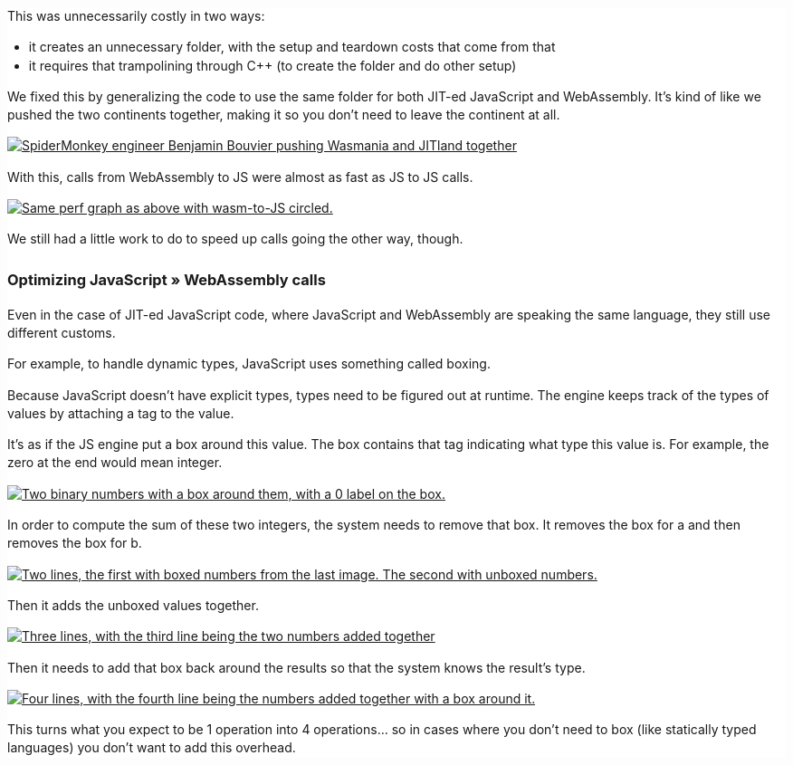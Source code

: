 This was unnecessarily costly in two ways:

*   it creates an unnecessary folder, with the setup and teardown costs that come from that
*   it requires that trampolining through C++ (to create the folder and do other setup)

We fixed this by generalizing the code to use the same folder for both JIT-ed JavaScript and WebAssembly. It’s kind of like we pushed the two continents together, making it so you don’t need to leave the continent at all.

[![SpiderMonkey engineer Benjamin Bouvier pushing Wasmania and JITland together](https://2r4s9p1yi1fa2jd7j43zph8r-wpengine.netdna-ssl.com/files/2018/10/03-06-500x503.png)](https://2r4s9p1yi1fa2jd7j43zph8r-wpengine.netdna-ssl.com/files/2018/10/03-06.png)

With this, calls from WebAssembly to JS were almost as fast as JS to JS calls.

[![Same perf graph as above with wasm-to-JS circled.](https://2r4s9p1yi1fa2jd7j43zph8r-wpengine.netdna-ssl.com/files/2018/10/03-03-500x503.png)](https://2r4s9p1yi1fa2jd7j43zph8r-wpengine.netdna-ssl.com/files/2018/10/03-03.png)

We still had a little work to do to speed up calls going the other way, though.

### Optimizing JavaScript » WebAssembly calls

Even in the case of JIT-ed JavaScript code, where JavaScript and WebAssembly are speaking the same language, they still use different customs.

For example, to handle dynamic types, JavaScript uses something called boxing.

Because JavaScript doesn’t have explicit types, types need to be figured out at runtime. The engine keeps track of the types of values by attaching a tag to the value.

It’s as if the JS engine put a box around this value. The box contains that tag indicating what type this value is. For example, the zero at the end would mean integer.

[![Two binary numbers with a box around them, with a 0 label on the box.](https://2r4s9p1yi1fa2jd7j43zph8r-wpengine.netdna-ssl.com/files/2018/10/boxing-01-500x103.png)](https://2r4s9p1yi1fa2jd7j43zph8r-wpengine.netdna-ssl.com/files/2018/10/boxing-01.png)

In order to compute the sum of these two integers, the system needs to remove that box. It removes the box for a and then removes the box for b.

[![Two lines, the first with boxed numbers from the last image. The second with unboxed numbers.](https://2r4s9p1yi1fa2jd7j43zph8r-wpengine.netdna-ssl.com/files/2018/10/boxing-02-500x150.png)](https://2r4s9p1yi1fa2jd7j43zph8r-wpengine.netdna-ssl.com/files/2018/10/boxing-02.png)

Then it adds the unboxed values together.

[![Three lines, with the third line being the two numbers added together](https://2r4s9p1yi1fa2jd7j43zph8r-wpengine.netdna-ssl.com/files/2018/10/boxing-03-500x191.png)](https://2r4s9p1yi1fa2jd7j43zph8r-wpengine.netdna-ssl.com/files/2018/10/boxing-03.png)

Then it needs to add that box back around the results so that the system knows the result’s type.

[![Four lines, with the fourth line being the numbers added together with a box around it.](https://2r4s9p1yi1fa2jd7j43zph8r-wpengine.netdna-ssl.com/files/2018/10/boxing-04-500x258.png)](https://2r4s9p1yi1fa2jd7j43zph8r-wpengine.netdna-ssl.com/files/2018/10/boxing-04.png)

This turns what you expect to be 1 operation into 4 operations… so in cases where you don’t need to box (like statically typed languages) you don’t want to add this overhead.
